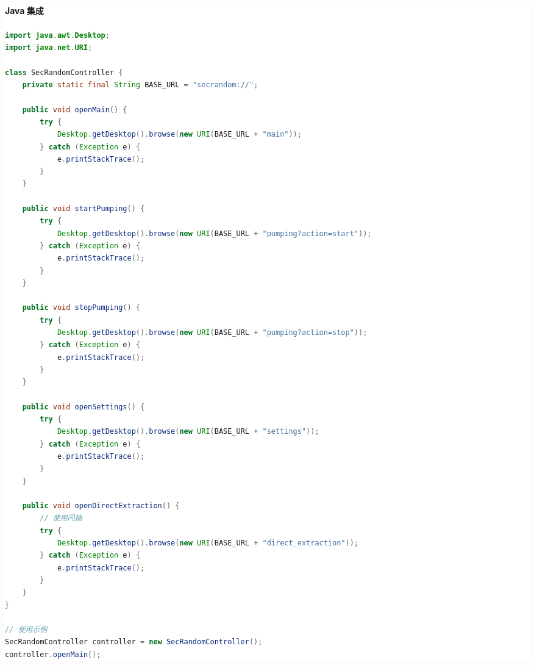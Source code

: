 ```csharp
```

#### Java 集成
```java
import java.awt.Desktop;
import java.net.URI;

class SecRandomController {
    private static final String BASE_URL = "secrandom://";
    
    public void openMain() {
        try {
            Desktop.getDesktop().browse(new URI(BASE_URL + "main"));
        } catch (Exception e) {
            e.printStackTrace();
        }
    }
    
    public void startPumping() {
        try {
            Desktop.getDesktop().browse(new URI(BASE_URL + "pumping?action=start"));
        } catch (Exception e) {
            e.printStackTrace();
        }
    }
    
    public void stopPumping() {
        try {
            Desktop.getDesktop().browse(new URI(BASE_URL + "pumping?action=stop"));
        } catch (Exception e) {
            e.printStackTrace();
        }
    }

    public void openSettings() {
        try {
            Desktop.getDesktop().browse(new URI(BASE_URL + "settings"));
        } catch (Exception e) {
            e.printStackTrace();
        }
    }

    public void openDirectExtraction() {
        // 使用闪抽
        try {
            Desktop.getDesktop().browse(new URI(BASE_URL + "direct_extraction"));
        } catch (Exception e) {
            e.printStackTrace();
        }
    }
}

// 使用示例
SecRandomController controller = new SecRandomController();
controller.openMain();
```
